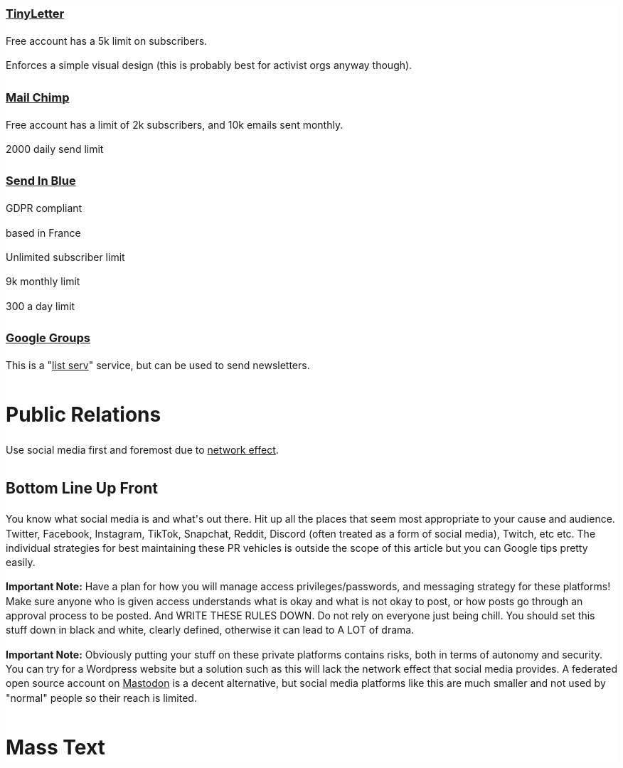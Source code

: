### [TinyLetter](https://tinyletter.com/)

Free account has a 5k limit on subscribers. 

Enforces a simple visual design (this is probably best for activist orgs anyway though). 

### [Mail Chimp](https://mailchimp.com/)

Free account has a limit of 2k subscribers, and 10k emails sent monthly. 

2000 daily send limit

### [Send In Blue](https://www.sendinblue.com/)

GDPR compliant

based in France

Unlimited subscriber limit

9k monthly limit

300 a day limit

### [Google Groups](https://groups.google.com/)

This is a "[list serv](https://en.wikipedia.org/wiki/Electronic_mailing_list)" service, but can be used to send newsletters. 

# Public Relations

Use social media first and foremost due to [network effect](https://en.wikipedia.org/wiki/Network_effect). 

## Bottom Line Up Front

You know what social media is and what's out there. Hit up all the places that seem most appropriate to your cause and audience. Twitter, Facebook, Instagram, TikTok, Snapchat, Reddit, Discord (often treated as a form of social media), Twitch,  etc etc. The individual strategies for best maintaining these PR vehicles is outside the scope of this article but you can Google tips pretty easily. 

**Important Note:** Have a plan for how you will manage access privileges/passwords, and messaging strategy for these platforms! Make sure anyone who is given access understands what is okay and what is not okay to post, or how posts go through an approval process to be posted. And WRITE THESE RULES DOWN. Do not rely on everyone just being chill. You should set this stuff down in black and white, clearly defined, otherwise it can lead to A LOT of drama. 

**Important Note:** Obviously putting your stuff on these private platforms contains risks, both in terms of autonomy and security. You can try for a Wordpress website but a solution such as this will lack the network effect that social media provides. A federated open source account on [Mastodon](https://joinmastodon.org/) is a decent alternative, but social media platforms like this are much smaller and not used by "normal" people so their reach is limited. 

# Mass Text

